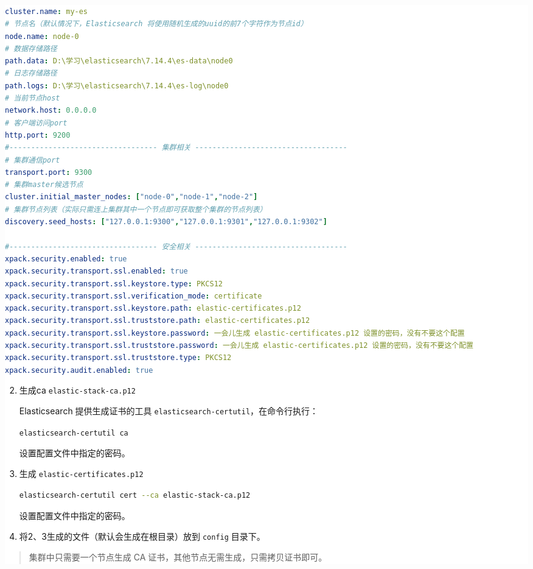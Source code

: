 ```yaml
cluster.name: my-es
# 节点名（默认情况下，Elasticsearch 将使用随机生成的uuid的前7个字符作为节点id）
node.name: node-0
# 数据存储路径
path.data: D:\学习\elasticsearch\7.14.4\es-data\node0
# 日志存储路径
path.logs: D:\学习\elasticsearch\7.14.4\es-log\node0
# 当前节点host
network.host: 0.0.0.0
# 客户端访问port
http.port: 9200
#---------------------------------- 集群相关 -----------------------------------
# 集群通信port
transport.port: 9300
# 集群master候选节点
cluster.initial_master_nodes: ["node-0","node-1","node-2"]
# 集群节点列表（实际只需连上集群其中一个节点即可获取整个集群的节点列表）
discovery.seed_hosts: ["127.0.0.1:9300","127.0.0.1:9301","127.0.0.1:9302"]

#---------------------------------- 安全相关 -----------------------------------
xpack.security.enabled: true
xpack.security.transport.ssl.enabled: true
xpack.security.transport.ssl.keystore.type: PKCS12
xpack.security.transport.ssl.verification_mode: certificate
xpack.security.transport.ssl.keystore.path: elastic-certificates.p12
xpack.security.transport.ssl.truststore.path: elastic-certificates.p12
xpack.security.transport.ssl.keystore.password: 一会儿生成 elastic-certificates.p12 设置的密码，没有不要这个配置
xpack.security.transport.ssl.truststore.password: 一会儿生成 elastic-certificates.p12 设置的密码，没有不要这个配置
xpack.security.transport.ssl.truststore.type: PKCS12
xpack.security.audit.enabled: true

```

2. 生成ca `elastic-stack-ca.p12` 

   Elasticsearch 提供生成证书的工具 `elasticsearch-certutil`，在命令行执行：

   ```sh
   elasticsearch-certutil ca
   ```

   设置配置文件中指定的密码。

3. 生成 `elastic-certificates.p12`

   ```sh
   elasticsearch-certutil cert --ca elastic-stack-ca.p12
   ```

   设置配置文件中指定的密码。

4. 将2、3生成的文件（默认会生成在根目录）放到 `config` 目录下。

> 集群中只需要一个节点生成 CA 证书，其他节点无需生成，只需拷贝证书即可。

